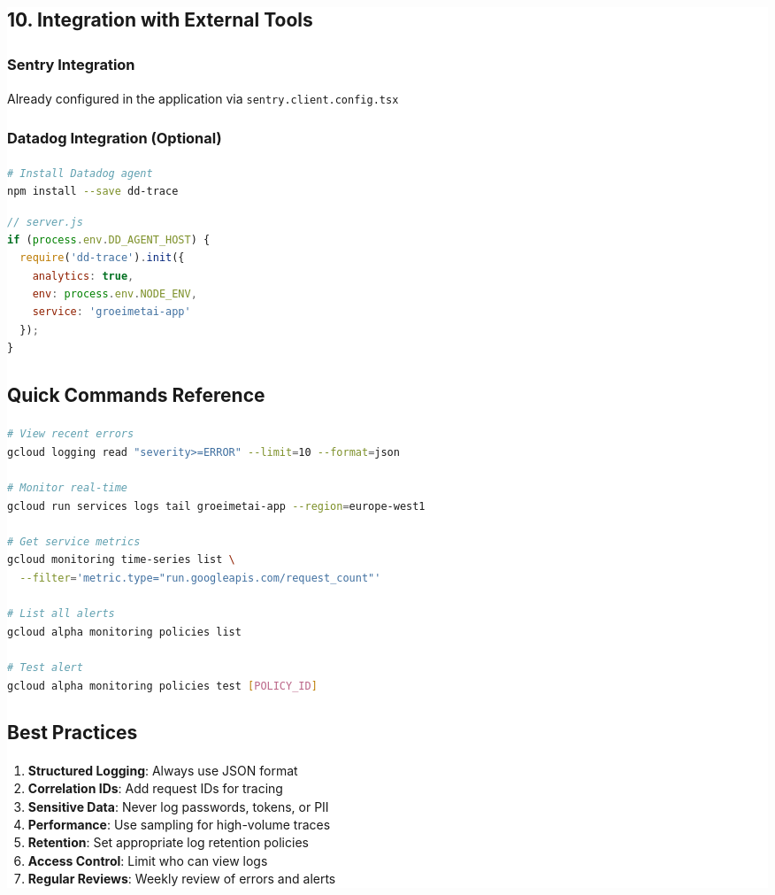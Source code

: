 ## 10. Integration with External Tools

### Sentry Integration
Already configured in the application via `sentry.client.config.tsx`

### Datadog Integration (Optional)
```bash
# Install Datadog agent
npm install --save dd-trace
```

```javascript
// server.js
if (process.env.DD_AGENT_HOST) {
  require('dd-trace').init({
    analytics: true,
    env: process.env.NODE_ENV,
    service: 'groeimetai-app'
  });
}
```

## Quick Commands Reference

```bash
# View recent errors
gcloud logging read "severity>=ERROR" --limit=10 --format=json

# Monitor real-time
gcloud run services logs tail groeimetai-app --region=europe-west1

# Get service metrics
gcloud monitoring time-series list \
  --filter='metric.type="run.googleapis.com/request_count"'

# List all alerts
gcloud alpha monitoring policies list

# Test alert
gcloud alpha monitoring policies test [POLICY_ID]
```

## Best Practices

1. **Structured Logging**: Always use JSON format
2. **Correlation IDs**: Add request IDs for tracing
3. **Sensitive Data**: Never log passwords, tokens, or PII
4. **Performance**: Use sampling for high-volume traces
5. **Retention**: Set appropriate log retention policies
6. **Access Control**: Limit who can view logs
7. **Regular Reviews**: Weekly review of errors and alerts